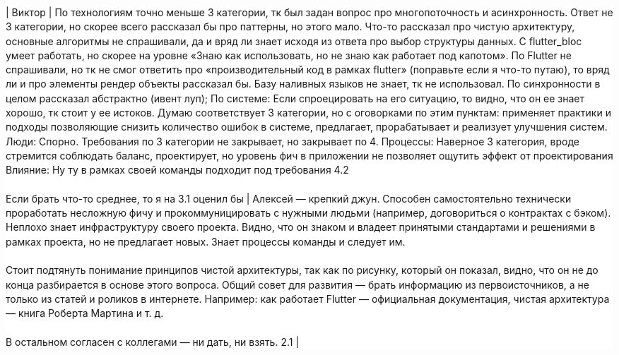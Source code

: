 | Виктор | По технологиям точно меньше 3 категории, тк был задан вопрос про многопоточность и асинхронность. Ответ не 3 категории, но скорее всего рассказал бы про паттерны, но этого мало. Что-то рассказал про чистую архитектуру, основные алгоритмы не спрашивали, да и вряд ли знает исходя из ответа про выбор структуры данных. С flutter\_bloc умеет работать, но скорее на уровне «Знаю как использовать, но не знаю как работает под капотом». По Flutter не спрашивали, но тк не смог ответить про «производительный код в рамках flutter» (поправьте если я что-то путаю), то вряд ли и про элементы рендер объекты рассказал бы. Базу наливных языков не знает, тк не использовал. По синхронности в целом рассказал абстрактно (ивент луп); По системе: Если спроецировать на его ситуацию, то видно, что он ее знает хорошо, тк стоит у ее истоков. Думаю соответствует 3 категории, но с оговорками по этим пунктам: применяет практики и подходы позволяющие снизить количество ошибок в системе, предлагает, прорабатывает и реализует улучшения систем. Люди: Спорно. Требования по 3 категории не закрывает, но закрывает по 4. Процессы: Наверное 3 категория, вроде стремится соблюдать баланс, проектирует, но уровень фич в приложении не позволяет ощутить эффект от проектирования Влияние: Ну ту в рамках своей команды подходит под требования 4.2<br><br>Если брать что-то среднее, то я на 3.1 оценил бы | Алексей — крепкий джун. Способен самостоятельно технически проработать несложную фичу и прокоммуницировать с нужными людьми (например, договориться о контрактах с бэком). Неплохо знает инфраструктуру своего проекта. Видно, что он знаком и владеет принятыми стандартами и решениями в рамках проекта, но не предлагает новых. Знает процессы команды и следует им.<br><br>Стоит подтянуть понимание принципов чистой архитектуры, так как по рисунку, который он показал, видно, что он не до конца разбирается в основе этого вопроса. Общий совет для развития — брать информацию из первоисточников, а не только из статей и роликов в интернете. Например: как работает Flutter — официальная документация, чистая архитектура — книга Роберта Мартина и т. д.<br><br>В остальном согласен с коллегами — ни дать, ни взять. 2.1 |